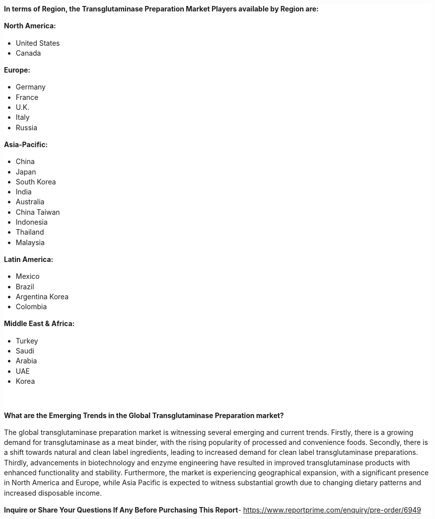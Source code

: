 <p><strong>In terms of Region, the Transglutaminase Preparation Market Players available by Region are:</strong></p>
<p>
    <p> <strong> North America: </strong>
        <ul>
            <li>United States</li>
            <li>Canada</li>
        </ul>
        </p> 
    <p> <strong> Europe: </strong>
        <ul>
            <li>Germany</li>
            <li>France</li>
            <li>U.K.</li>
            <li>Italy</li>
            <li>Russia</li>
        </ul>
        </p> 
    <p> <strong> Asia-Pacific: </strong>
        <ul>
            <li>China</li>
            <li>Japan</li>
            <li>South Korea</li>
            <li>India</li>
            <li>Australia</li>
            <li>China Taiwan</li>
            <li>Indonesia</li>
            <li>Thailand</li>
            <li>Malaysia</li>
        </ul>
        </p> 
    <p> <strong> Latin America: </strong>
        <ul>
            <li>Mexico</li>
            <li>Brazil</li>
            <li>Argentina Korea</li>
            <li>Colombia</li>
        </ul>
        </p> 
    <p> <strong> Middle East & Africa: </strong>
        <ul>
            <li>Turkey</li>
            <li>Saudi</li>
            <li>Arabia</li>
            <li>UAE</li>
            <li>Korea</li>
        </ul>
    </p>
    </p>
<p>&nbsp;</p>
<p><strong>What are the Emerging Trends in the Global Transglutaminase Preparation market?</strong></p>
<p><p>The global transglutaminase preparation market is witnessing several emerging and current trends. Firstly, there is a growing demand for transglutaminase as a meat binder, with the rising popularity of processed and convenience foods. Secondly, there is a shift towards natural and clean label ingredients, leading to increased demand for clean label transglutaminase preparations. Thirdly, advancements in biotechnology and enzyme engineering have resulted in improved transglutaminase products with enhanced functionality and stability. Furthermore, the market is experiencing geographical expansion, with a significant presence in North America and Europe, while Asia Pacific is expected to witness substantial growth due to changing dietary patterns and increased disposable income.</p></p>
<p><strong>Inquire or Share Your Questions If Any Before Purchasing This Report</strong>- <a href="https://www.reportprime.com/enquiry/pre-order/6949">https://www.reportprime.com/enquiry/pre-order/6949</a></p>